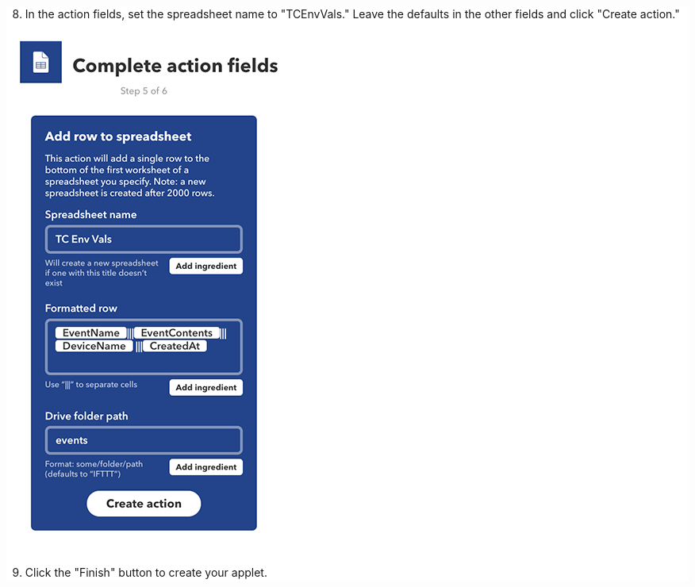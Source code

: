 8. In the action fields, set the spreadsheet name to "TCEnvVals." Leave the defaults in the other fields and click "Create action."

![](./images/04/ifttt-gsheets.png)

9. Click the "Finish" button to create your applet.
